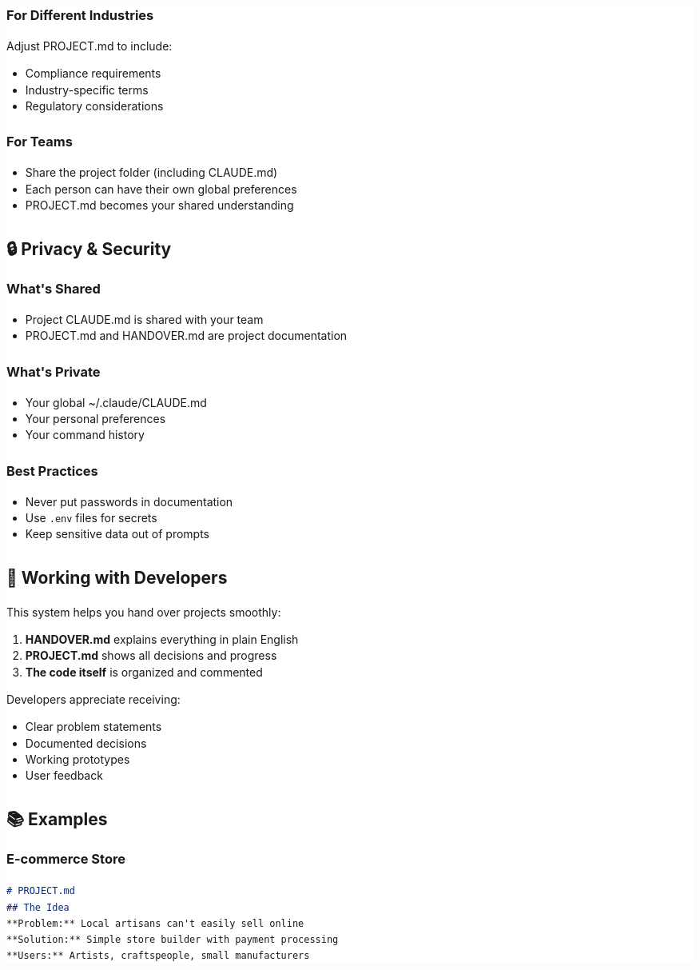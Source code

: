 ### For Different Industries
Adjust PROJECT.md to include:
- Compliance requirements
- Industry-specific terms
- Regulatory considerations

### For Teams
- Share the project folder (including CLAUDE.md)
- Each person can have their own global preferences
- PROJECT.md becomes your shared understanding

## 🔒 Privacy & Security

### What's Shared
- Project CLAUDE.md is shared with your team
- PROJECT.md and HANDOVER.md are project documentation

### What's Private
- Your global ~/.claude/CLAUDE.md
- Your personal preferences
- Your command history

### Best Practices
- Never put passwords in documentation
- Use `.env` files for secrets
- Keep sensitive data out of prompts

## 🤝 Working with Developers

This system helps you hand over projects smoothly:

1. **HANDOVER.md** explains everything in plain English
2. **PROJECT.md** shows all decisions and progress
3. **The code itself** is organized and commented

Developers appreciate receiving:
- Clear problem statements
- Documented decisions
- Working prototypes
- User feedback

## 📚 Examples

### E-commerce Store
```markdown
# PROJECT.md
## The Idea
**Problem:** Local artisans can't easily sell online
**Solution:** Simple store builder with payment processing
**Users:** Artists, craftspeople, small manufacturers
```
